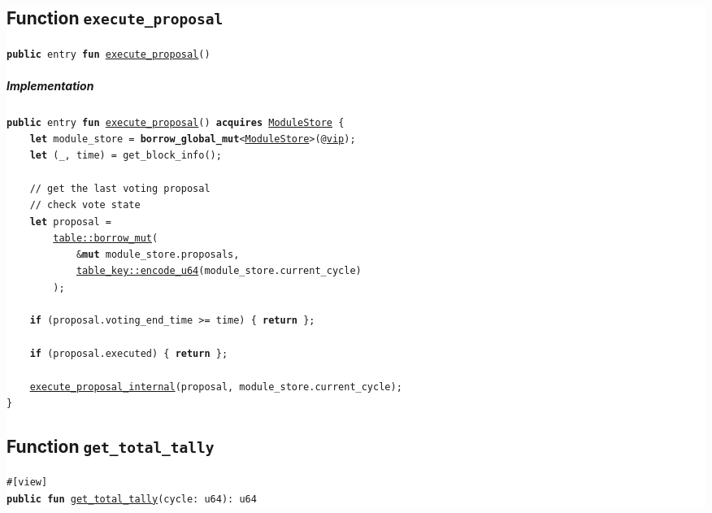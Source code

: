 

<a id="0x3a886b32a802582f2e446e74d4a24d1d7ed01adf46d2a8f65c5723887e708789_weight_vote_execute_proposal"></a>

## Function `execute_proposal`



<pre><code><b>public</b> entry <b>fun</b> <a href="weight_vote.md#0x3a886b32a802582f2e446e74d4a24d1d7ed01adf46d2a8f65c5723887e708789_weight_vote_execute_proposal">execute_proposal</a>()
</code></pre>



##### Implementation


<pre><code><b>public</b> entry <b>fun</b> <a href="weight_vote.md#0x3a886b32a802582f2e446e74d4a24d1d7ed01adf46d2a8f65c5723887e708789_weight_vote_execute_proposal">execute_proposal</a>() <b>acquires</b> <a href="weight_vote.md#0x3a886b32a802582f2e446e74d4a24d1d7ed01adf46d2a8f65c5723887e708789_weight_vote_ModuleStore">ModuleStore</a> {
    <b>let</b> module_store = <b>borrow_global_mut</b>&lt;<a href="weight_vote.md#0x3a886b32a802582f2e446e74d4a24d1d7ed01adf46d2a8f65c5723887e708789_weight_vote_ModuleStore">ModuleStore</a>&gt;(@<a href="vip.md#0x3a886b32a802582f2e446e74d4a24d1d7ed01adf46d2a8f65c5723887e708789_vip">vip</a>);
    <b>let</b> (_, time) = get_block_info();

    // get the last voting proposal
    // check vote state
    <b>let</b> proposal =
        <a href="_borrow_mut">table::borrow_mut</a>(
            &<b>mut</b> module_store.proposals,
            <a href="_encode_u64">table_key::encode_u64</a>(module_store.current_cycle)
        );

    <b>if</b> (proposal.voting_end_time &gt;= time) { <b>return</b> };

    <b>if</b> (proposal.executed) { <b>return</b> };

    <a href="weight_vote.md#0x3a886b32a802582f2e446e74d4a24d1d7ed01adf46d2a8f65c5723887e708789_weight_vote_execute_proposal_internal">execute_proposal_internal</a>(proposal, module_store.current_cycle);
}
</code></pre>



<a id="0x3a886b32a802582f2e446e74d4a24d1d7ed01adf46d2a8f65c5723887e708789_weight_vote_get_total_tally"></a>

## Function `get_total_tally`



<pre><code>#[view]
<b>public</b> <b>fun</b> <a href="weight_vote.md#0x3a886b32a802582f2e446e74d4a24d1d7ed01adf46d2a8f65c5723887e708789_weight_vote_get_total_tally">get_total_tally</a>(cycle: u64): u64
</code></pre>

